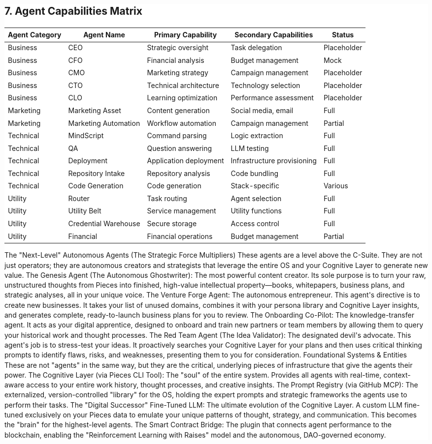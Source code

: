 ## 7. Agent Capabilities Matrix

| Agent Category | Agent Name           | Primary Capability     | Secondary Capabilities      | Status      |
| -------------- | -------------------- | ---------------------- | --------------------------- | ----------- |
| Business       | CEO                  | Strategic oversight    | Task delegation             | Placeholder |
| Business       | CFO                  | Financial analysis     | Budget management           | Mock        |
| Business       | CMO                  | Marketing strategy     | Campaign management         | Placeholder |
| Business       | CTO                  | Technical architecture | Technology selection        | Placeholder |
| Business       | CLO                  | Learning optimization  | Performance assessment      | Placeholder |
| Marketing      | Marketing Asset      | Content generation     | Social media, email         | Full        |
| Marketing      | Marketing Automation | Workflow automation    | Campaign management         | Partial     |
| Technical      | MindScript           | Command parsing        | Logic extraction            | Full        |
| Technical      | QA                   | Question answering     | LLM testing                 | Full        |
| Technical      | Deployment           | Application deployment | Infrastructure provisioning | Full        |
| Technical      | Repository Intake    | Repository analysis    | Code bundling               | Full        |
| Technical      | Code Generation      | Code generation        | Stack-specific              | Various     |
| Utility        | Router               | Task routing           | Agent selection             | Full        |
| Utility        | Utility Belt         | Service management     | Utility functions           | Full        |
| Utility        | Credential Warehouse | Secure storage         | Access control              | Full        |
| Utility        | Financial            | Financial operations   | Budget management           | Partial     |

The "Next-Level" Autonomous Agents (The Strategic Force Multipliers)
These agents are a level above the C-Suite. They are not just operators; they are autonomous creators and strategists that leverage the entire OS and your Cognitive Layer to generate new value.
The Genesis Agent (The Autonomous Ghostwriter): The most powerful content creator. Its sole purpose is to turn your raw, unstructured thoughts from Pieces into finished, high-value intellectual property—books, whitepapers, business plans, and strategic analyses, all in your unique voice.
The Venture Forge Agent: The autonomous entrepreneur. This agent's directive is to create new businesses. It takes your list of unused domains, combines it with your persona library and Cognitive Layer insights, and generates complete, ready-to-launch business plans for you to review.
The Onboarding Co-Pilot: The knowledge-transfer agent. It acts as your digital apprentice, designed to onboard and train new partners or team members by allowing them to query your historical work and thought processes.
The Red Team Agent (The Idea Validator): The designated devil's advocate. This agent's job is to stress-test your ideas. It proactively searches your Cognitive Layer for your plans and then uses critical thinking prompts to identify flaws, risks, and weaknesses, presenting them to you for consideration.
Foundational Systems & Entities
These are not "agents" in the same way, but they are the critical, underlying pieces of infrastructure that give the agents their power.
The Cognitive Layer (via Pieces CLI Tool): The "soul" of the entire system. Provides all agents with real-time, context-aware access to your entire work history, thought processes, and creative insights.
The Prompt Registry (via GitHub MCP): The externalized, version-controlled "library" for the OS, holding the expert prompts and strategic frameworks the agents use to perform their tasks.
The "Digital Successor" Fine-Tuned LLM: The ultimate evolution of the Cognitive Layer. A custom LLM fine-tuned exclusively on your Pieces data to emulate your unique patterns of thought, strategy, and communication. This becomes the "brain" for the highest-level agents.
The Smart Contract Bridge: The plugin that connects agent performance to the blockchain, enabling the "Reinforcement Learning with Raises" model and the autonomous, DAO-governed economy.
